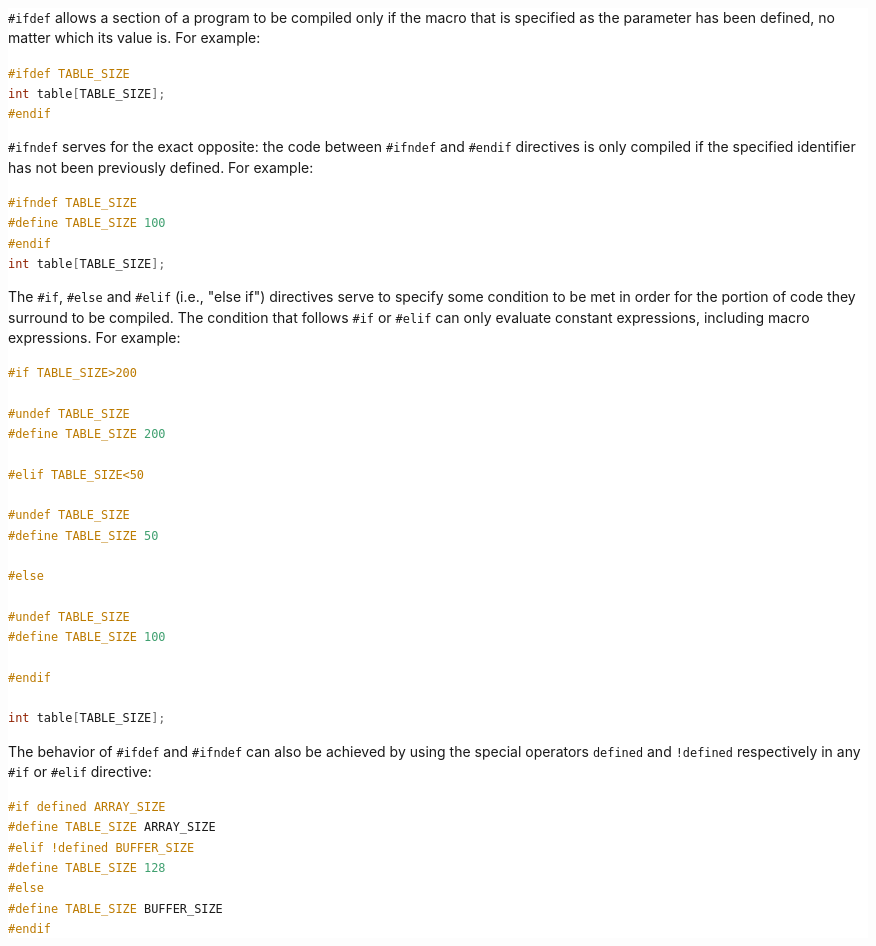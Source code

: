 `#ifdef` allows a section of a program to be compiled only if the macro that is specified as the parameter has been defined, no matter which its value is. For example:   

```c++
#ifdef TABLE_SIZE
int table[TABLE_SIZE];
#endif  
```

`#ifndef` serves for the exact opposite: the code between `#ifndef` and `#endif` directives is only compiled if the specified identifier has not been previously defined. For example:

```c++
#ifndef TABLE_SIZE
#define TABLE_SIZE 100
#endif
int table[TABLE_SIZE];
```

The `#if`, `#else` and `#elif` (i.e., "else if") directives serve to specify some condition to be met in order for the portion of code they surround to be compiled. The condition that follows `#if` or `#elif` can only evaluate constant expressions, including macro expressions. For example: 

```c++
#if TABLE_SIZE>200

#undef TABLE_SIZE
#define TABLE_SIZE 200
 
#elif TABLE_SIZE<50

#undef TABLE_SIZE
#define TABLE_SIZE 50
 
#else

#undef TABLE_SIZE
#define TABLE_SIZE 100

#endif
 
int table[TABLE_SIZE]; 
```

The behavior of `#ifdef` and `#ifndef` can also be achieved by using the special operators `defined` and `!defined` respectively in any `#if` or `#elif` directive:

```c++
#if defined ARRAY_SIZE
#define TABLE_SIZE ARRAY_SIZE
#elif !defined BUFFER_SIZE
#define TABLE_SIZE 128
#else
#define TABLE_SIZE BUFFER_SIZE
#endif 
```
